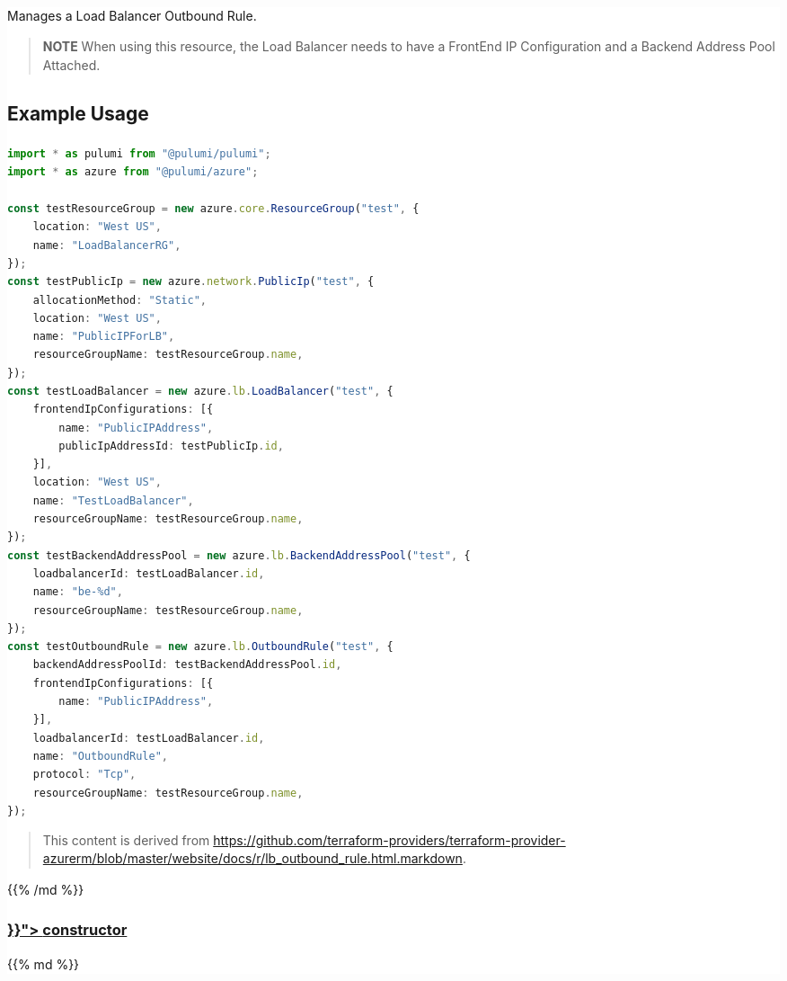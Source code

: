 Manages a Load Balancer Outbound Rule.

> **NOTE** When using this resource, the Load Balancer needs to have a FrontEnd IP Configuration and a Backend Address Pool Attached.

## Example Usage

```typescript
import * as pulumi from "@pulumi/pulumi";
import * as azure from "@pulumi/azure";

const testResourceGroup = new azure.core.ResourceGroup("test", {
    location: "West US",
    name: "LoadBalancerRG",
});
const testPublicIp = new azure.network.PublicIp("test", {
    allocationMethod: "Static",
    location: "West US",
    name: "PublicIPForLB",
    resourceGroupName: testResourceGroup.name,
});
const testLoadBalancer = new azure.lb.LoadBalancer("test", {
    frontendIpConfigurations: [{
        name: "PublicIPAddress",
        publicIpAddressId: testPublicIp.id,
    }],
    location: "West US",
    name: "TestLoadBalancer",
    resourceGroupName: testResourceGroup.name,
});
const testBackendAddressPool = new azure.lb.BackendAddressPool("test", {
    loadbalancerId: testLoadBalancer.id,
    name: "be-%d",
    resourceGroupName: testResourceGroup.name,
});
const testOutboundRule = new azure.lb.OutboundRule("test", {
    backendAddressPoolId: testBackendAddressPool.id,
    frontendIpConfigurations: [{
        name: "PublicIPAddress",
    }],
    loadbalancerId: testLoadBalancer.id,
    name: "OutboundRule",
    protocol: "Tcp",
    resourceGroupName: testResourceGroup.name,
});
```

> This content is derived from https://github.com/terraform-providers/terraform-provider-azurerm/blob/master/website/docs/r/lb_outbound_rule.html.markdown.

{{% /md %}}
<h3 class="pdoc-member-header" id="OutboundRule-constructor">
<a class="pdoc-child-name" href="{{< pkg-url pkg="azure" path="lb/outboundRule.ts#L120" >}}"> <b>constructor</b></a>
</h3>
<div class="pdoc-member-contents">
{{% md %}}
